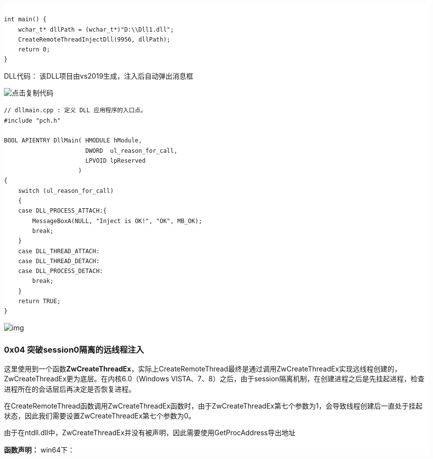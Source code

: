 ```

int main() {
    wchar_t* dllPath = (wchar_t*)"D:\\Dll1.dll";
    CreateRemoteThreadInjectDll(9956, dllPath);
    return 0;
}
```



DLL代码：
该DLL项目由vs2019生成，注入后自动弹出消息框

![点击复制代码](https://www.heibai.org/zb_system/image/admin/page_copy.png)

```
// dllmain.cpp : 定义 DLL 应用程序的入口点。
#include "pch.h"

BOOL APIENTRY DllMain( HMODULE hModule,
                       DWORD  ul_reason_for_call,
                       LPVOID lpReserved
                     )
{
    switch (ul_reason_for_call)
    {
    case DLL_PROCESS_ATTACH:{
        MessageBoxA(NULL, "Inject is OK!", "OK", MB_OK);
        break; 
    }
    case DLL_THREAD_ATTACH:
    case DLL_THREAD_DETACH:
    case DLL_PROCESS_DETACH:
        break;
    }
    return TRUE;
}
```

![img](https://imgs.heibai.org.cn/zb_users/upload/2021/10/20211013110808163409448852060.png)

### 0x04 突破session0隔离的远线程注入

这里使用到一个函数**ZwCreateThreadEx**，实际上CreateRemoteThread最终是通过调用ZwCreateThreadEx实现远线程创建的，ZwCreateThreadEx更为底层。在内核6.0（Windows VISTA、7、8）之后，由于session隔离机制，在创建进程之后是先挂起进程，检查进程所在的会话层后再决定是否恢复进程。

在CreateRemoteThread函数调用ZwCreateThreadEx函数时，由于ZwCreateThreadEx第七个参数为1，会导致线程创建后一直处于挂起状态，因此我们需要设置ZwCreateThreadEx第七个参数为0。

由于在ntdll.dll中，ZwCreateThreadEx并没有被声明，因此需要使用GetProcAddress导出地址



**函数声明：**
win64下：
